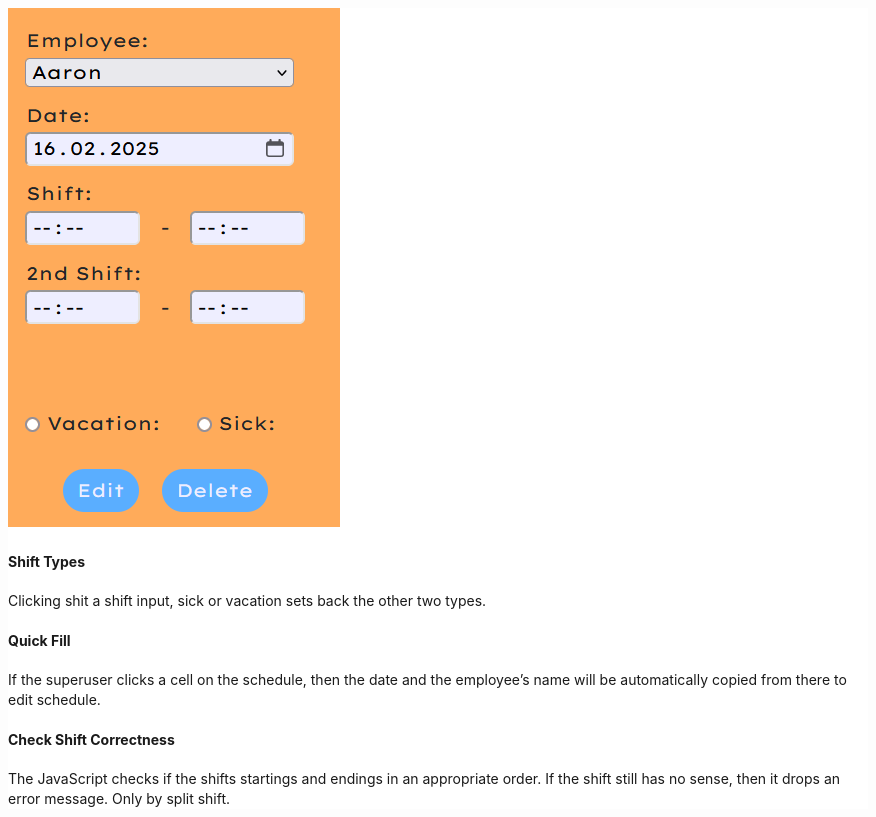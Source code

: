![Edit Schedule](documentation/README/edit-schedule.png)

#### Shift Types

Clicking shit a shift input, sick or vacation sets back the other two types.

#### Quick Fill

If the superuser clicks a cell on the schedule, then the date and the employee’s name will be automatically copied from there to edit schedule.

#### Check Shift Correctness

The JavaScript checks if the shifts startings and endings in an appropriate order. If the shift still has no sense, then it drops an error message. Only by split shift.
